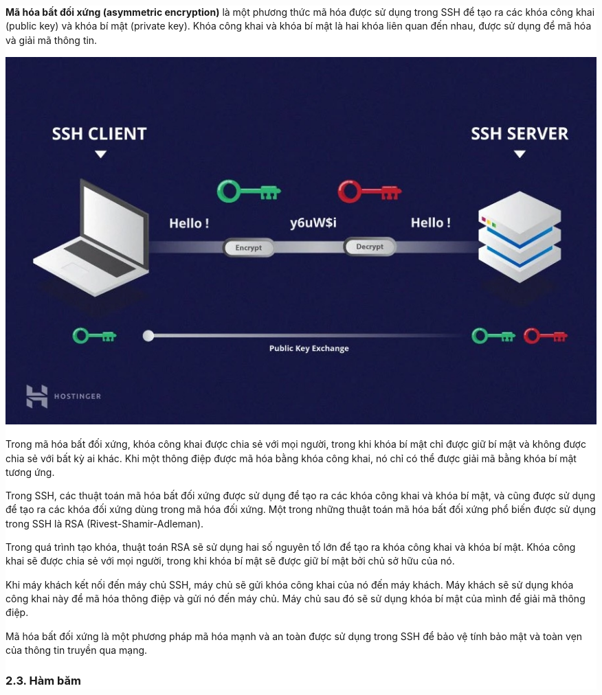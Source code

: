 **Mã hóa bất đối xứng (asymmetric encryption)** là một phương thức mã hóa được sử dụng trong SSH để tạo ra các khóa công khai (public key) và khóa bí mật (private key). Khóa công khai và khóa bí mật là hai khóa liên quan đến nhau, được sử dụng để mã hóa và giải mã thông tin.

![](../img/ssh5.webp)

Trong mã hóa bất đối xứng, khóa công khai được chia sẻ với mọi người, trong khi khóa bí mật chỉ được giữ bí mật và không được chia sẻ với bất kỳ ai khác. Khi một thông điệp được mã hóa bằng khóa công khai, nó chỉ có thể được giải mã bằng khóa bí mật tương ứng.

Trong SSH, các thuật toán mã hóa bất đối xứng được sử dụng để tạo ra các khóa công khai và khóa bí mật, và cũng được sử dụng để tạo ra các khóa đối xứng dùng trong mã hóa đối xứng. Một trong những thuật toán mã hóa bất đối xứng phổ biến được sử dụng trong SSH là RSA (Rivest-Shamir-Adleman).

Trong quá trình tạo khóa, thuật toán RSA sẽ sử dụng hai số nguyên tố lớn để tạo ra khóa công khai và khóa bí mật. Khóa công khai sẽ được chia sẻ với mọi người, trong khi khóa bí mật sẽ được giữ bí mật bởi chủ sở hữu của nó.

Khi máy khách kết nối đến máy chủ SSH, máy chủ sẽ gửi khóa công khai của nó đến máy khách. Máy khách sẽ sử dụng khóa công khai này để mã hóa thông điệp và gửi nó đến máy chủ. Máy chủ sau đó sẽ sử dụng khóa bí mật của mình để giải mã thông điệp.

Mã hóa bất đối xứng là một phương pháp mã hóa mạnh và an toàn được sử dụng trong SSH để bảo vệ tính bảo mật và toàn vẹn của thông tin truyền qua mạng. 

### **2.3. Hàm băm**
